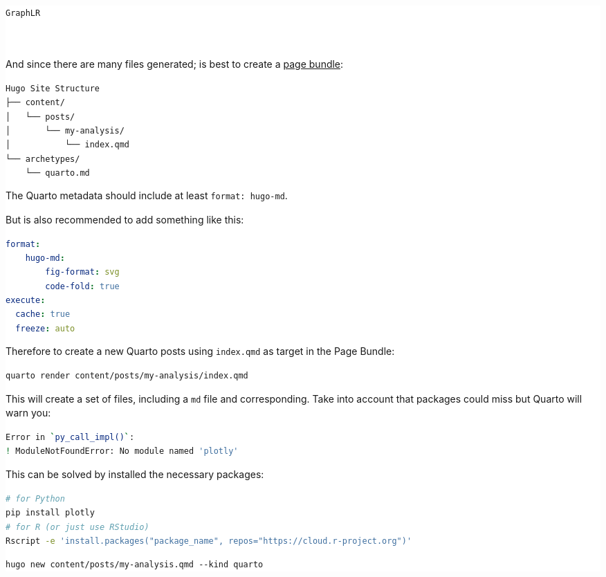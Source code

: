 ```mermaid
GraphLR



```

And since there are many files generated; is best to create a [page bundle](https://gohugo.io/content-management/page-bundles/):

```
Hugo Site Structure
├── content/
│   └── posts/
│       └── my-analysis/
│           └── index.qmd
└── archetypes/
    └── quarto.md
```

The Quarto metadata should include at least `format: hugo-md`.

But is also recommended to add something like this:

```yaml
format: 
    hugo-md:
        fig-format: svg
        code-fold: true
execute:
  cache: true
  freeze: auto
```

Therefore to create a new Quarto posts using `index.qmd` as target in the Page Bundle:

```bash
quarto render content/posts/my-analysis/index.qmd
```

This will create a set of files, including a `md` file and corresponding.
Take into account that packages could miss but Quarto will warn you:

```bash
Error in `py_call_impl()`:
! ModuleNotFoundError: No module named 'plotly'
```

This can be solved by installed the necessary packages:

```bash
# for Python
pip install plotly
# for R (or just use RStudio)
Rscript -e 'install.packages("package_name", repos="https://cloud.r-project.org")'
```

```
hugo new content/posts/my-analysis.qmd --kind quarto
```
